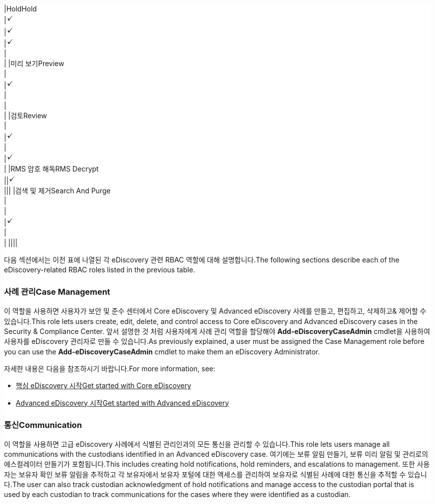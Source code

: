 |<span data-ttu-id="e767d-169">Hold</span><span class="sxs-lookup"><span data-stu-id="e767d-169">Hold</span></span> <br/>  |![확인 표시](../media/checkmark.png) <br/> |![확인 표시](../media/checkmark.png) <br/> |![확인 표시](../media/checkmark.png) <br/> | <br/> |
|<span data-ttu-id="e767d-173">미리 보기</span><span class="sxs-lookup"><span data-stu-id="e767d-173">Preview</span></span> <br/>  | <br/> |![확인 표시](../media/checkmark.png) <br/> | <br/> | <br/> |
|<span data-ttu-id="e767d-175">검토</span><span class="sxs-lookup"><span data-stu-id="e767d-175">Review</span></span> <br/>  | <br/> |![확인 표시](../media/checkmark.png) <br/> | <br/> |![확인 표시](../media/checkmark.png) <br/> |
|<span data-ttu-id="e767d-178">RMS 암호 해독</span><span class="sxs-lookup"><span data-stu-id="e767d-178">RMS Decrypt</span></span> <br/>  ||![확인 표시](../media/checkmark.png) <br/> |||
|<span data-ttu-id="e767d-180">검색 및 제거</span><span class="sxs-lookup"><span data-stu-id="e767d-180">Search And Purge</span></span> <br/> | <br/> | <br/> |![확인 표시](../media/checkmark.png)           <br/> | <br/> |
||||
  
<span data-ttu-id="e767d-182">다음 섹션에서는 이전 표에 나열된 각 eDiscovery 관련 RBAC 역할에 대해 설명합니다.</span><span class="sxs-lookup"><span data-stu-id="e767d-182">The following sections describe each of the eDiscovery-related RBAC roles listed in the previous table.</span></span>

### <a name="case-management"></a><span data-ttu-id="e767d-183">사례 관리</span><span class="sxs-lookup"><span data-stu-id="e767d-183">Case Management</span></span>

<span data-ttu-id="e767d-184">이 역할을 사용하면 사용자가 보안 및 준수 센터에서 Core eDiscovery 및 Advanced eDiscovery 사례를 만들고, 편집하고, 삭제하고& 제어할 수 있습니다.</span><span class="sxs-lookup"><span data-stu-id="e767d-184">This role lets users create, edit, delete, and control access to Core eDiscovery and Advanced eDiscovery cases in the Security & Compliance Center.</span></span> <span data-ttu-id="e767d-185">앞서 설명한 것 처럼 사용자에게 사례 관리 역할을 할당해야 **Add-eDiscoveryCaseAdmin** cmdlet을 사용하여 사용자를 eDiscovery 관리자로 만들 수 있습니다.</span><span class="sxs-lookup"><span data-stu-id="e767d-185">As previously explained, a user must be assigned the Case Management role before you can use the **Add-eDiscoveryCaseAdmin** cmdlet to make them an eDiscovery Administrator.</span></span>

<span data-ttu-id="e767d-186">자세한 내용은 다음을 참조하시기 바랍니다.</span><span class="sxs-lookup"><span data-stu-id="e767d-186">For more information, see:</span></span>

- [<span data-ttu-id="e767d-187">핵심 eDiscovery 시작</span><span class="sxs-lookup"><span data-stu-id="e767d-187">Get started with Core eDiscovery</span></span>](get-started-core-ediscovery.md)

- [<span data-ttu-id="e767d-188">Advanced eDiscovery 시작</span><span class="sxs-lookup"><span data-stu-id="e767d-188">Get started with Advanced eDiscovery</span></span>](get-started-with-advanced-ediscovery.md)

### <a name="communication"></a><span data-ttu-id="e767d-189">통신</span><span class="sxs-lookup"><span data-stu-id="e767d-189">Communication</span></span>

<span data-ttu-id="e767d-190">이 역할을 사용하면 고급 eDiscovery 사례에서 식별된 관리인과의 모든 통신을 관리할 수 있습니다.</span><span class="sxs-lookup"><span data-stu-id="e767d-190">This role lets users manage all communications with the custodians identified in an Advanced eDiscovery case.</span></span> <span data-ttu-id="e767d-191">여기에는 보류 알림 만들기, 보류 미리 알림 및 관리로의 에스컬레이터 만들기가 포함됩니다.</span><span class="sxs-lookup"><span data-stu-id="e767d-191">This includes creating hold notifications, hold reminders, and escalations to management.</span></span> <span data-ttu-id="e767d-192">또한 사용자는 보유자 확인 보류 알림을 추적하고 각 보유자에서 보유자 포털에 대한 액세스를 관리하여 보유자로 식별된 사례에 대한 통신을 추적할 수 있습니다.</span><span class="sxs-lookup"><span data-stu-id="e767d-192">The user can also track custodian acknowledgment of hold notifications and manage access to the custodian portal that is used by each custodian to track communications for the cases where they were identified as a custodian.</span></span>
